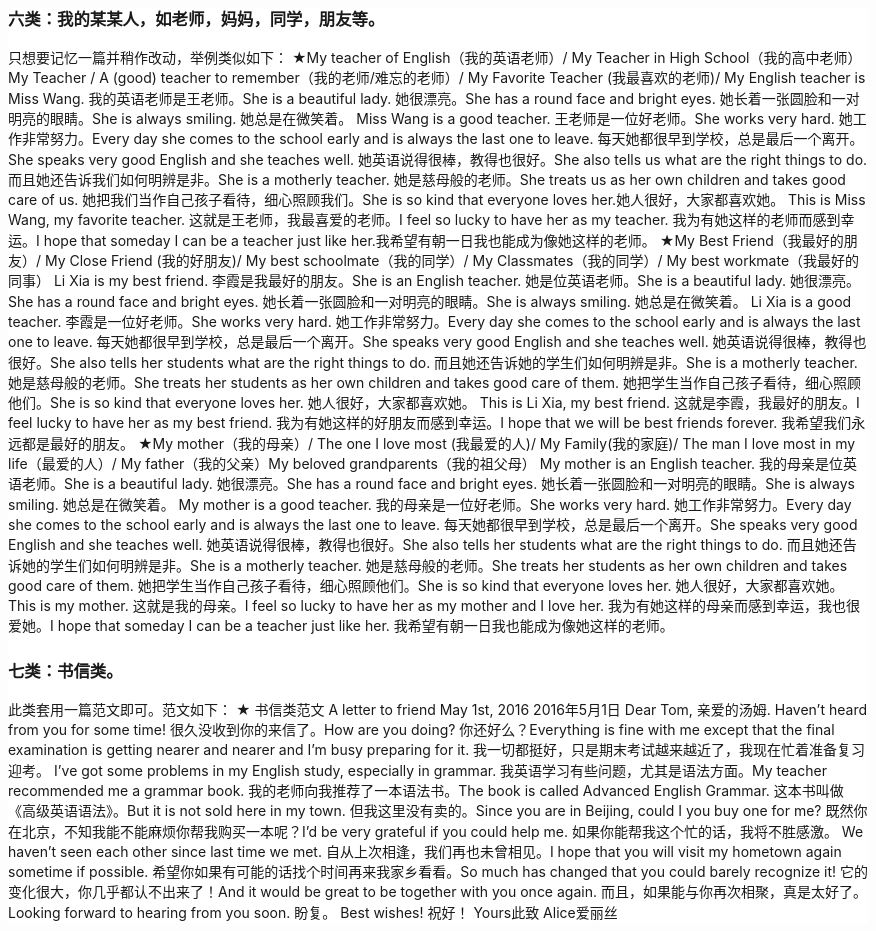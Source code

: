 ### 六类：我的某某人，如老师，妈妈，同学，朋友等。

只想要记忆一篇并稍作改动，举例类似如下：
★My teacher of English（我的英语老师）/ My Teacher in High School（我的高中老师）My Teacher / A (good) teacher to remember（我的老师/难忘的老师）/ My Favorite Teacher (我最喜欢的老师)/ 
My English teacher is Miss Wang. 我的英语老师是王老师。She is a beautiful lady. 她很漂亮。She has a round face and bright eyes. 她长着一张圆脸和一对明亮的眼睛。She is always smiling. 她总是在微笑着。
Miss Wang is a good teacher. 王老师是一位好老师。She works very hard. 她工作非常努力。Every day she comes to the school early and is always the last one to leave. 每天她都很早到学校，总是最后一个离开。She speaks very good English and she teaches well. 她英语说得很棒，教得也很好。She also tells us what are the right things to do. 而且她还告诉我们如何明辨是非。She is a motherly teacher. 她是慈母般的老师。She treats us as her own children and takes good care of us. 她把我们当作自己孩子看待，细心照顾我们。She is so kind that everyone loves her.她人很好，大家都喜欢她。
This is Miss Wang, my favorite teacher. 这就是王老师，我最喜爱的老师。I feel so lucky to have her as my teacher. 我为有她这样的老师而感到幸运。I hope that someday I can be a teacher just like her.我希望有朝一日我也能成为像她这样的老师。
★My Best Friend（我最好的朋友）/ My Close Friend (我的好朋友)/ My best schoolmate（我的同学）/ My Classmates（我的同学）/ My best workmate（我最好的同事）
Li Xia is my best friend. 李霞是我最好的朋友。She is an English teacher. 她是位英语老师。She is a beautiful lady. 她很漂亮。She has a round face and bright eyes. 她长着一张圆脸和一对明亮的眼睛。She is always smiling. 她总是在微笑着。
Li Xia is a good teacher. 李霞是一位好老师。She works very hard. 她工作非常努力。Every day she comes to the school early and is always the last one to leave. 每天她都很早到学校，总是最后一个离开。She speaks very good English and she teaches well. 她英语说得很棒，教得也很好。She also tells her students what are the right things to do. 而且她还告诉她的学生们如何明辨是非。She is a motherly teacher. 她是慈母般的老师。She treats her students as her own children and takes good care of them. 她把学生当作自己孩子看待，细心照顾他们。She is so kind that everyone loves her. 她人很好，大家都喜欢她。
This is Li Xia, my best friend. 这就是李霞，我最好的朋友。I feel lucky to have her as my best friend. 我为有她这样的好朋友而感到幸运。I hope that we will be best friends forever. 我希望我们永远都是最好的朋友。
★My mother（我的母亲）/ The one I love most (我最爱的人)/ My Family(我的家庭)/ The man I love most in my life（最爱的人）/ My father（我的父亲）My beloved grandparents（我的祖父母）
My mother is an English teacher. 我的母亲是位英语老师。She is a beautiful lady. 她很漂亮。She has a round face and bright eyes. 她长着一张圆脸和一对明亮的眼睛。She is always smiling. 她总是在微笑着。
My mother is a good teacher. 我的母亲是一位好老师。She works very hard. 她工作非常努力。Every day she comes to the school early and is always the last one to leave. 每天她都很早到学校，总是最后一个离开。She speaks very good English and she teaches well. 她英语说得很棒，教得也很好。She also tells her students what are the right things to do. 而且她还告诉她的学生们如何明辨是非。She is a motherly teacher. 她是慈母般的老师。She treats her students as her own children and takes good care of them. 她把学生当作自己孩子看待，细心照顾他们。She is so kind that everyone loves her. 她人很好，大家都喜欢她。
This is my mother. 这就是我的母亲。I feel so lucky to have her as my mother and I love her. 我为有她这样的母亲而感到幸运，我也很爱她。I hope that someday I can be a teacher just like her. 我希望有朝一日我也能成为像她这样的老师。

### 七类：书信类。

此类套用一篇范文即可。范文如下：
                              ★  书信类范文 A letter to friend
May 1st, 2016
2016年5月1日
Dear Tom, 亲爱的汤姆.
Haven’t heard from you for some time! 很久没收到你的来信了。How are you doing? 你还好么？Everything is fine with me except that the final examination is getting nearer and nearer and I’m busy preparing for it. 我一切都挺好，只是期末考试越来越近了，我现在忙着准备复习迎考。
I’ve got some problems in my English study, especially in grammar. 我英语学习有些问题，尤其是语法方面。My teacher recommended me a grammar book. 我的老师向我推荐了一本语法书。The book is called Advanced English Grammar. 这本书叫做《高级英语语法》。But it is not sold here in my town. 但我这里没有卖的。Since you are in Beijing, could I you buy one for me? 既然你在北京，不知我能不能麻烦你帮我购买一本呢？I’d be very grateful if you could help me. 如果你能帮我这个忙的话，我将不胜感激。
We haven’t seen each other since last time we met. 自从上次相逢，我们再也未曾相见。I hope that you will visit my hometown again sometime if possible. 希望你如果有可能的话找个时间再来我家乡看看。So much has changed that you could barely recognize it! 它的变化很大，你几乎都认不出来了！And it would be great to be together with you once again. 而且，如果能与你再次相聚，真是太好了。
Looking forward to hearing from you soon. 盼复。
Best wishes! 祝好！
Yours此致
Alice爱丽丝                 
